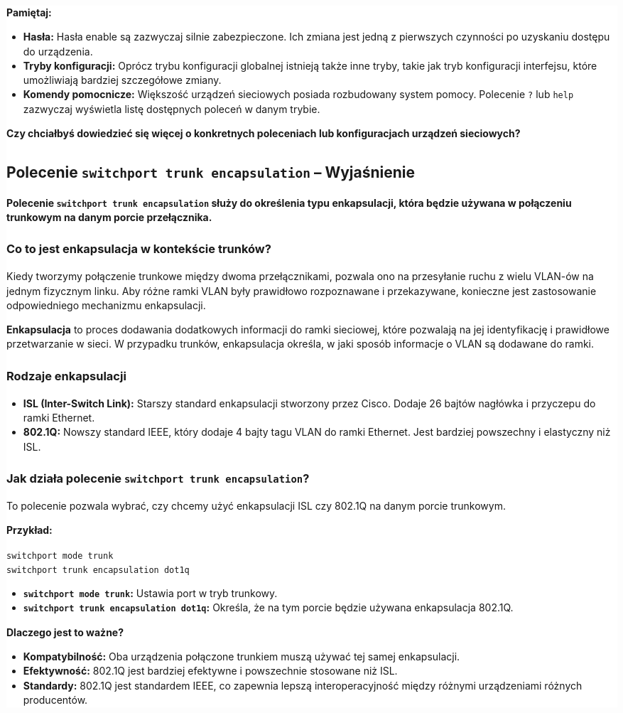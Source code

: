 **Pamiętaj:**

- **Hasła:** Hasła enable są zazwyczaj silnie zabezpieczone. Ich zmiana jest jedną z pierwszych czynności po uzyskaniu dostępu do urządzenia.
- **Tryby konfiguracji:** Oprócz trybu konfiguracji globalnej istnieją także inne tryby, takie jak tryb konfiguracji interfejsu, które umożliwiają bardziej szczegółowe zmiany.
- **Komendy pomocnicze:** Większość urządzeń sieciowych posiada rozbudowany system pomocy. Polecenie `?` lub `help` zazwyczaj wyświetla listę dostępnych poleceń w danym trybie.

**Czy chciałbyś dowiedzieć się więcej o konkretnych poleceniach lub konfiguracjach urządzeń sieciowych?**

## Polecenie `switchport trunk encapsulation` – Wyjaśnienie

**Polecenie `switchport trunk encapsulation` służy do określenia typu enkapsulacji, która będzie używana w połączeniu trunkowym na danym porcie przełącznika.**

### Co to jest enkapsulacja w kontekście trunków?

Kiedy tworzymy połączenie trunkowe między dwoma przełącznikami, pozwala ono na przesyłanie ruchu z wielu VLAN-ów na jednym fizycznym linku. Aby różne ramki VLAN były prawidłowo rozpoznawane i przekazywane, konieczne jest zastosowanie odpowiedniego mechanizmu enkapsulacji.

**Enkapsulacja** to proces dodawania dodatkowych informacji do ramki sieciowej, które pozwalają na jej identyfikację i prawidłowe przetwarzanie w sieci. W przypadku trunków, enkapsulacja określa, w jaki sposób informacje o VLAN są dodawane do ramki.

### Rodzaje enkapsulacji

- **ISL (Inter-Switch Link):** Starszy standard enkapsulacji stworzony przez Cisco. Dodaje 26 bajtów nagłówka i przyczepu do ramki Ethernet.
- **802.1Q:** Nowszy standard IEEE, który dodaje 4 bajty tagu VLAN do ramki Ethernet. Jest bardziej powszechny i elastyczny niż ISL.

### Jak działa polecenie `switchport trunk encapsulation`?

To polecenie pozwala wybrać, czy chcemy użyć enkapsulacji ISL czy 802.1Q na danym porcie trunkowym.

**Przykład:**

```
switchport mode trunk
switchport trunk encapsulation dot1q
```

- **`switchport mode trunk`:** Ustawia port w tryb trunkowy.
- **`switchport trunk encapsulation dot1q`:** Określa, że na tym porcie będzie używana enkapsulacja 802.1Q.

**Dlaczego jest to ważne?**

- **Kompatybilność:** Oba urządzenia połączone trunkiem muszą używać tej samej enkapsulacji.
- **Efektywność:** 802.1Q jest bardziej efektywne i powszechnie stosowane niż ISL.
- **Standardy:** 802.1Q jest standardem IEEE, co zapewnia lepszą interoperacyjność między różnymi urządzeniami różnych producentów.

